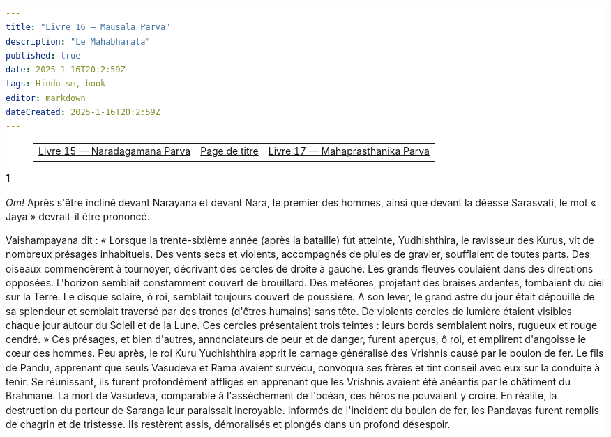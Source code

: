 ```yaml
---
title: "Livre 16 — Mausala Parva"
description: "Le Mahabharata"
published: true
date: 2025-1-16T20:2:59Z
tags: Hinduism, book
editor: markdown
dateCreated: 2025-1-16T20:2:59Z
---
```


<figure class="table chapter-navigator">
  <table>
    <tbody>
      <tr>
        <td>
        <a href="/fr/book/Hinduism/The_Mahabharata/Book_15_3">
          <span class="mdi mdi-arrow-left-drop-circle"></span><span class="pl-2">Livre 15 — Naradagamana Parva</span>
        </a>
        </td>
        <td>
        <a href="/fr/book/Hinduism/The_Mahabharata">
          <span class="mdi mdi-book-open-variant"></span><span class="pl-2">Page de titre</span>
        </a>
        </td>
        <td>
        <a href="/fr/book/Hinduism/The_Mahabharata/Book_17_1">
          <span class="pr-2">Livre 17 — Mahaprasthanika Parva</span><span class="mdi mdi-arrow-right-drop-circle"></span>
        </a>
        </td>
      </tr>
    </tbody>
  </table>
</figure>

**1**

_Om!_ Après s'être incliné devant Narayana et devant Nara, le premier des hommes, ainsi que devant la déesse Sarasvati, le mot « Jaya » devrait-il être prononcé.

Vaishampayana dit : « Lorsque la trente-sixième année (après la bataille) fut atteinte, Yudhishthira, le ravisseur des Kurus, vit de nombreux présages inhabituels. Des vents secs et violents, accompagnés de pluies de gravier, soufflaient de toutes parts. Des oiseaux commencèrent à tournoyer, décrivant des cercles de droite à gauche. Les grands fleuves coulaient dans des directions opposées. L'horizon semblait constamment couvert de brouillard. Des météores, projetant des braises ardentes, tombaient du ciel sur la Terre. Le disque solaire, ô roi, semblait toujours couvert de poussière. À son lever, le grand astre du jour était dépouillé de sa splendeur et semblait traversé par des troncs (d'êtres humains) sans tête. De violents cercles de lumière étaient visibles chaque jour autour du Soleil et de la Lune. Ces cercles présentaient trois teintes : leurs bords semblaient noirs, rugueux et rouge cendré. » Ces présages, et bien d'autres, annonciateurs de peur et de danger, furent aperçus, ô roi, et emplirent d'angoisse le cœur des hommes. Peu après, le roi Kuru Yudhishthira apprit le carnage généralisé des Vrishnis causé par le boulon de fer. Le fils de Pandu, apprenant que seuls Vasudeva et Rama avaient survécu, convoqua ses frères et tint conseil avec eux sur la conduite à tenir. Se réunissant, ils furent profondément affligés en apprenant que les Vrishnis avaient été anéantis par le châtiment du Brahmane. La mort de Vasudeva, comparable à l'assèchement de l'océan, ces héros ne pouvaient y croire. En réalité, la destruction du porteur de Saranga leur paraissait incroyable. Informés de l'incident du boulon de fer, les Pandavas furent remplis de chagrin et de tristesse. Ils restèrent assis, démoralisés et plongés dans un profond désespoir.
